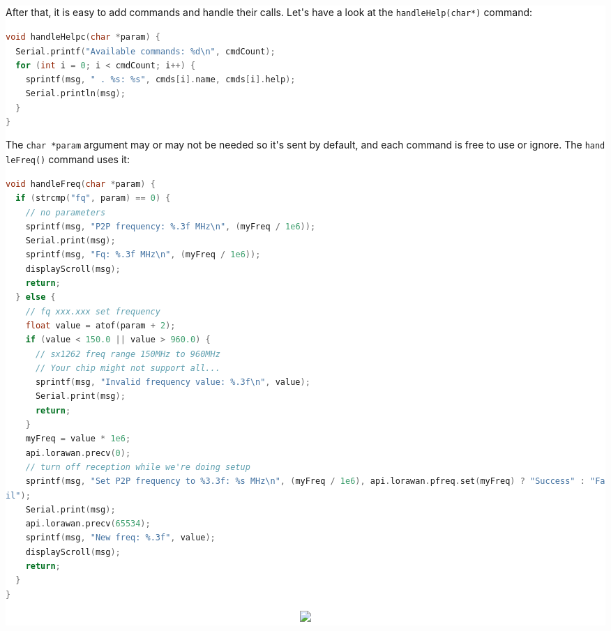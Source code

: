 After that, it is easy to add commands and handle their calls. Let's have a look at the `handleHelp(char*)` command:

```c
void handleHelpc(char *param) {
  Serial.printf("Available commands: %d\n", cmdCount);
  for (int i = 0; i < cmdCount; i++) {
    sprintf(msg, " . %s: %s", cmds[i].name, cmds[i].help);
    Serial.println(msg);
  }
}

```

The `char *param` argument may or may not be needed so it's sent by default, and each command is free to use or ignore. The `handleFreq()` command uses it:

```c
void handleFreq(char *param) {
  if (strcmp("fq", param) == 0) {
    // no parameters
    sprintf(msg, "P2P frequency: %.3f MHz\n", (myFreq / 1e6));
    Serial.print(msg);
    sprintf(msg, "Fq: %.3f MHz\n", (myFreq / 1e6));
    displayScroll(msg);
    return;
  } else {
    // fq xxx.xxx set frequency
    float value = atof(param + 2);
    if (value < 150.0 || value > 960.0) {
      // sx1262 freq range 150MHz to 960MHz
      // Your chip might not support all...
      sprintf(msg, "Invalid frequency value: %.3f\n", value);
      Serial.print(msg);
      return;
    }
    myFreq = value * 1e6;
    api.lorawan.precv(0);
    // turn off reception while we're doing setup
    sprintf(msg, "Set P2P frequency to %3.3f: %s MHz\n", (myFreq / 1e6), api.lorawan.pfreq.set(myFreq) ? "Success" : "Fail");
    Serial.print(msg);
    api.lorawan.precv(65534);
    sprintf(msg, "New freq: %.3f", value);
    displayScroll(msg);
    return;
  }
}

```

<p align="center">
<img src="/assets/images/knowledge-hub/learn/lora-dongle-for-your-computer-with-rui3/command.png" width="55%">
</p>
